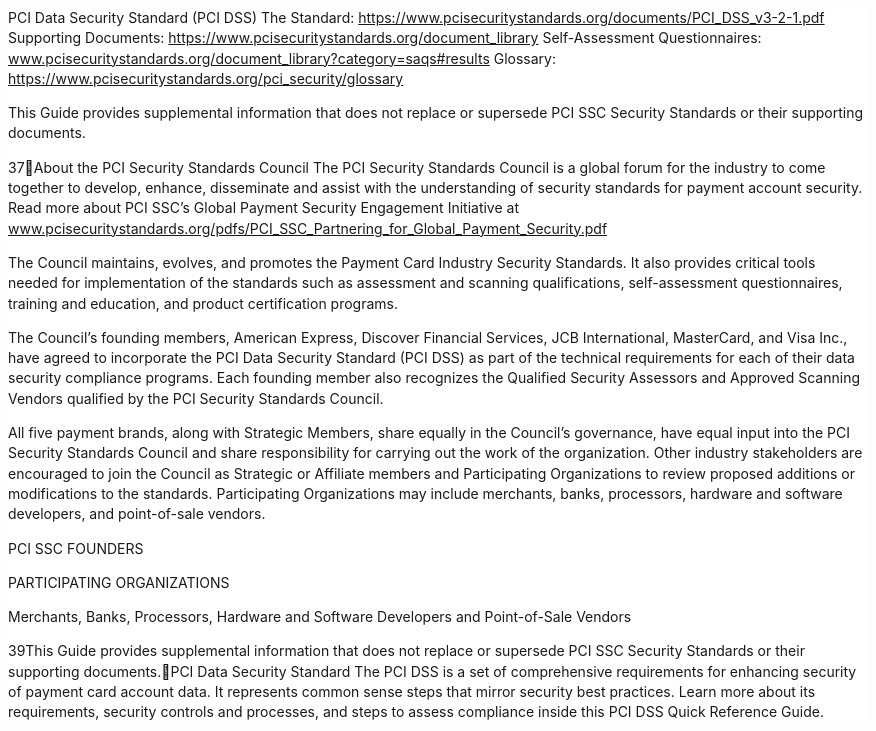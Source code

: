 PCI Data Security Standard (PCI DSS)
The Standard:   https://www.pcisecuritystandards.org/documents/PCI_DSS_v3-2-1.pdf
Supporting Documents: https://www.pcisecuritystandards.org/document_library
Self-Assessment Questionnaires: www.pcisecuritystandards.org/document_library?category=saqs#results 
Glossary:  https://www.pcisecuritystandards.org/pci_security/glossary 

This Guide provides supplemental information that does not replace or supersede PCI SSC Security Standards or their supporting documents.

37About the PCI Security Standards Council
The PCI Security Standards Council is a global forum for the industry to come together to develop, 
enhance, disseminate and assist with the understanding of security standards for payment 
account security. Read more about PCI SSC’s Global Payment Security Engagement Initiative at 
www.pcisecuritystandards.org/pdfs/PCI_SSC_Partnering_for_Global_Payment_Security.pdf

The Council maintains, evolves, and promotes the Payment Card Industry Security Standards. It also 
provides critical tools needed for implementation of the standards such as assessment and scanning 
qualifications, self-assessment questionnaires, training and education, and product certification 
programs.

The Council’s founding members, American Express, Discover Financial Services, JCB International, 
MasterCard, and Visa Inc., have agreed to incorporate the PCI Data Security Standard (PCI DSS) as part of 
the technical requirements for each of their data security compliance programs. Each founding member 
also recognizes the Qualified Security Assessors and Approved Scanning Vendors qualified by the PCI 
Security Standards Council.

All five payment brands, along with Strategic Members, share equally in the Council’s governance, have 
equal input into the PCI Security Standards Council and share responsibility for carrying out the work 
of the organization. Other industry stakeholders are encouraged to join the Council as Strategic or 
Affiliate members and Participating Organizations to review proposed additions or modifications to the 
standards. Participating Organizations may include merchants, banks, processors, hardware and software 
developers, and point-of-sale vendors.

PCI SSC FOUNDERS

PARTICIPATING 
ORGANIZATIONS

Merchants, Banks, Processors, 
Hardware and Software 
Developers and Point-of-Sale 
Vendors

39This Guide provides supplemental information that does not replace or supersede PCI SSC Security Standards or their supporting documents.PCI Data Security Standard
The PCI DSS is a set of comprehensive requirements for enhancing security of payment card account data. It represents common sense steps that 
mirror security best practices. Learn more about its requirements, security controls and processes, and steps to assess compliance inside this PCI 
DSS Quick Reference Guide.
